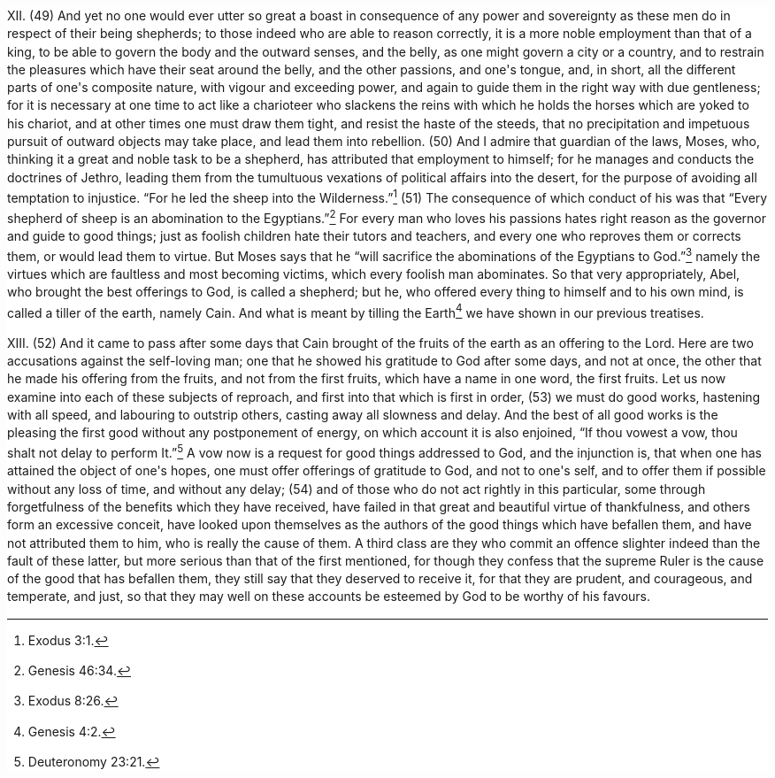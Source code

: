 XII. <span id="v49">(49)</span> And yet no one would ever utter so great a boast in consequence of any power and sovereignty as these men do in respect of their being shepherds; to those indeed who are able to reason correctly, it is a more noble employment than that of a king, to be able to govern the body and the outward senses, and the belly, as one might govern a city or a country, and to restrain the pleasures which have their seat around the belly, and the other passions, and one's tongue, and, in short, all the different parts of one's composite nature, with vigour and exceeding power, and again to guide them in the right way with due gentleness; for it is necessary at one time to act like a charioteer who slackens the reins with which he holds the horses which are yoked to his chariot, and at other times one must draw them tight, and resist the haste of the steeds, that no precipitation and impetuous pursuit of outward objects may take place, and lead them into rebellion. <span id="v50">(50)</span> And I admire that guardian of the laws, Moses, who, thinking it a great and noble task to be a shepherd, has attributed that employment to himself; for he manages and conducts the doctrines of Jethro, leading them from the tumultuous vexations of political affairs into the desert, for the purpose of avoiding all temptation to injustice. “For he led the sheep into the Wilderness.”[^21] <span id="v51">(51)</span> The consequence of which conduct of his was that “Every shepherd of sheep is an abomination to the Egyptians.”[^22] For every man who loves his passions hates right reason as the governor and guide to good things; just as foolish children hate their tutors and teachers, and every one who reproves them or corrects them, or would lead them to virtue. But Moses says that he “will sacrifice the abominations of the Egyptians to God.”[^23] namely the virtues which are faultless and most becoming victims, which every foolish man abominates. So that very appropriately, Abel, who brought the best offerings to God, is called a shepherd; but he, who offered every thing to himself and to his own mind, is called a tiller of the earth, namely Cain. And what is meant by tilling the Earth[^24] we have shown in our previous treatises.

XIII. <span id="v52">(52)</span> And it came to pass after some days that Cain brought of the fruits of the earth as an offering to the Lord. Here are two accusations against the self-loving man; one that he showed his gratitude to God after some days, and not at once, the other that he made his offering from the fruits, and not from the first fruits, which have a name in one word, the first fruits. Let us now examine into each of these subjects of reproach, and first into that which is first in order, <span id="v53">(53)</span> we must do good works, hastening with all speed, and labouring to outstrip others, casting away all slowness and delay. And the best of all good works is the pleasing the first good without any postponement of energy, on which account it is also enjoined, “If thou vowest a vow, thou shalt not delay to perform It.”[^25] A vow now is a request for good things addressed to God, and the injunction is, that when one has attained the object of one's hopes, one must offer offerings of gratitude to God, and not to one's self, and to offer them if possible without any loss of time, and without any delay; <span id="v54">(54)</span> and of those who do not act rightly in this particular, some through forgetfulness of the benefits which they have received, have failed in that great and beautiful virtue of thankfulness, and others form an excessive conceit, have looked upon themselves as the authors of the good things which have befallen them, and have not attributed them to him, who is really the cause of them. A third class are they who commit an offence slighter indeed than the fault of these latter, but more serious than that of the first mentioned, for though they confess that the supreme Ruler is the cause of the good that has befallen them, they still say that they deserved to receive it, for that they are prudent, and courageous, and temperate, and just, so that they may well on these accounts be esteemed by God to be worthy of his favours.


[^1]: Genesis 4:2.
[^2]: Genesis 25:24.
[^3]: Genesis 25:8.
[^4]: Genesis 49:33.
[^5]: Genesis 35:25.
[^6]: Deuteronomy 5:31.
[^7]: Deuteronomy 34:5.
[^8]: Exodus 7:1.
[^9]: Deuteronomy 34:6.
[^10]: Exodus 4:10.
[^11]: Genesis 25:33.
[^12]: Deuteronomy 21:15.
[^13]: sections 21—33a were misplaced in Yonge's translation because the edition on which Yonge based his translation, Thomas Mangey, Philonis Iudaei opera omnia graece et latine ad editionem Thomae Mangey collatis aliquot mss. edenda curavit Augustus Fridericus Pfeiffer (Erlangae: In Libraria Heyderiana, 1820), lacked this material. The lines in Yonge's edition were originally located in On the Special Laws 2.284ff.
[^14]: this is not only the same idea, but almost the very language of Horace in Sat. I. 9.60.
[^15]: Genesis 33:11.
[^16]: Genesis 25:5.
[^17]: Numbers 27:17.
[^18]: Genesis 30:36.
[^19]: ibid.
[^20]: Genesis 47:3.
[^21]: Exodus 3:1.
[^22]: Genesis 46:34.
[^23]: Exodus 8:26.
[^24]: Genesis 4:2.
[^25]: Deuteronomy 23:21.
[^26]: Deuteronomy 8:12.
[^27]: Deuteronomy 8:17.
[^28]: Deuteronomy 9:5.
[^29]: Genesis 18:6.
[^30]: Exodus 12:34.
[^31]: Exodus 12:11.
[^32]: Genesis 27:20.
[^33]: Numbers 11:23.
[^34]: Exodus 16:6.
[^35]: Exodus 8:9.
[^36]: Exodus 23:19.
[^37]: Leviticus 19:32.
[^38]: Numbers 11:16.
[^39]: Leviticus 26:10.
[^40]: Genesis 25:29.
[^41]: Numbers 11:8.
[^42]: Genesis 4:3.
[^43]: Exodus 13:11.
[^44]: the similarity to Horace is here again very remarkable. Horace, speaks of the Parent and Governor of the universe in Od. I. 12.17.
[^45]: Numbers 23:19.
[^46]: Exodus 13:12.
[^47]: Numbers 15:19.
[^48]: Exodus 13:13.
[^49]: probaton, derived from probaino—, to advance forward.
[^50]: Leviticus 3:12.
[^51]: Exodus 21:13.
[^52]: Exodus 13:15.
[^53]: Genesis 27:1.